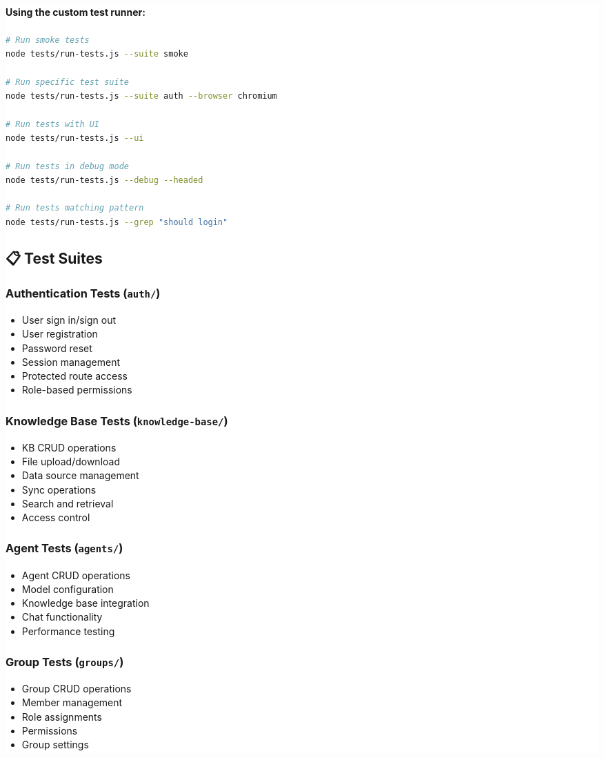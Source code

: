 #### Using the custom test runner:
```bash
# Run smoke tests
node tests/run-tests.js --suite smoke

# Run specific test suite
node tests/run-tests.js --suite auth --browser chromium

# Run tests with UI
node tests/run-tests.js --ui

# Run tests in debug mode
node tests/run-tests.js --debug --headed

# Run tests matching pattern
node tests/run-tests.js --grep "should login"
```

## 📋 Test Suites

### Authentication Tests (`auth/`)
- User sign in/sign out
- User registration
- Password reset
- Session management
- Protected route access
- Role-based permissions

### Knowledge Base Tests (`knowledge-base/`)
- KB CRUD operations
- File upload/download
- Data source management
- Sync operations
- Search and retrieval
- Access control

### Agent Tests (`agents/`)
- Agent CRUD operations
- Model configuration
- Knowledge base integration
- Chat functionality
- Performance testing

### Group Tests (`groups/`)
- Group CRUD operations
- Member management
- Role assignments
- Permissions
- Group settings
